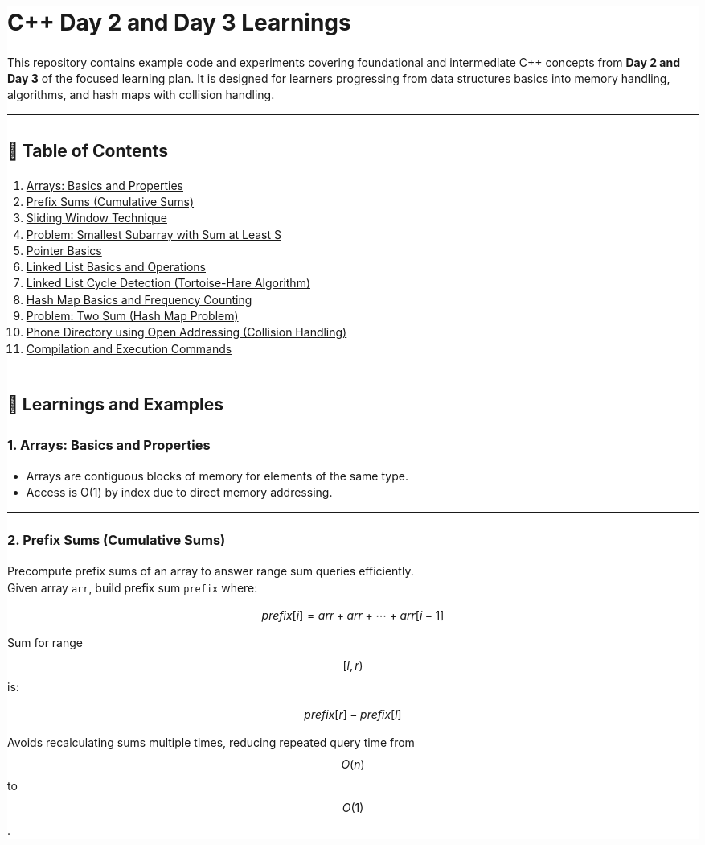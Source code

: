 # C++ Day 2 and Day 3 Learnings

This repository contains example code and experiments covering foundational and intermediate C++ concepts from **Day 2 and Day 3** of the focused learning plan. It is designed for learners progressing from data structures basics into memory handling, algorithms, and hash maps with collision handling.

***

## 📑 Table of Contents

1. [Arrays: Basics and Properties](#1-arrays-basics-and-properties)  
2. [Prefix Sums (Cumulative Sums)](#2-prefix-sums-cumulative-sums)  
3. [Sliding Window Technique](#3-sliding-window-technique)  
4. [Problem: Smallest Subarray with Sum at Least S](#4-problem-smallest-subarray-with-sum-at-least-s)  
5. [Pointer Basics](#5-pointer-basics)  
6. [Linked List Basics and Operations](#6-linked-list-basics-and-operations)  
7. [Linked List Cycle Detection (Tortoise-Hare Algorithm)](#7-linked-list-cycle-detection-tortoise-hare-algorithm)  
8. [Hash Map Basics and Frequency Counting](#8-hash-map-basics-and-frequency-counting)  
9. [Problem: Two Sum (Hash Map Problem)](#9-problem-two-sum-hash-map-problem)  
10. [Phone Directory using Open Addressing (Collision Handling)](#10-phone-directory-using-open-addressing-collision-handling)  
11. [Compilation and Execution Commands](#11-compilation-and-execution-commands)  

***

## 📘 Learnings and Examples

### 1. Arrays: Basics and Properties  
- Arrays are contiguous blocks of memory for elements of the same type.  
- Access is O(1) by index due to direct memory addressing.

***

### 2. Prefix Sums (Cumulative Sums)  
Precompute prefix sums of an array to answer range sum queries efficiently.  
Given array `arr`, build prefix sum `prefix` where:  

$$
prefix[i] = arr + arr + \cdots + arr[i-1]
$$

Sum for range $$[l, r)$$ is:  

$$
prefix[r] - prefix[l]
$$

Avoids recalculating sums multiple times, reducing repeated query time from $$O(n)$$ to $$O(1)$$.
